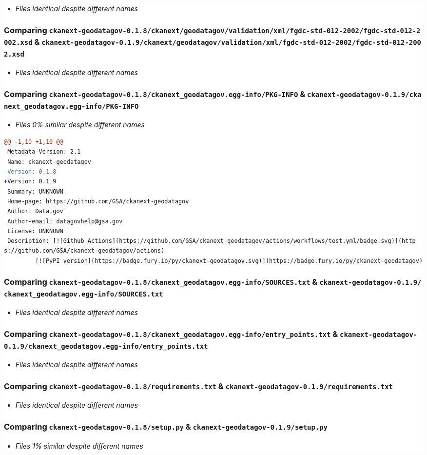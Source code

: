  * *Files identical despite different names*

### Comparing `ckanext-geodatagov-0.1.8/ckanext/geodatagov/validation/xml/fgdc-std-012-2002/fgdc-std-012-2002.xsd` & `ckanext-geodatagov-0.1.9/ckanext/geodatagov/validation/xml/fgdc-std-012-2002/fgdc-std-012-2002.xsd`

 * *Files identical despite different names*

### Comparing `ckanext-geodatagov-0.1.8/ckanext_geodatagov.egg-info/PKG-INFO` & `ckanext-geodatagov-0.1.9/ckanext_geodatagov.egg-info/PKG-INFO`

 * *Files 0% similar despite different names*

```diff
@@ -1,10 +1,10 @@
 Metadata-Version: 2.1
 Name: ckanext-geodatagov
-Version: 0.1.8
+Version: 0.1.9
 Summary: UNKNOWN
 Home-page: https://github.com/GSA/ckanext-geodatagov
 Author: Data.gov
 Author-email: datagovhelp@gsa.gov
 License: UNKNOWN
 Description: [![Github Actions](https://github.com/GSA/ckanext-geodatagov/actions/workflows/test.yml/badge.svg)](https://github.com/GSA/ckanext-geodatagov/actions)
         [![PyPI version](https://badge.fury.io/py/ckanext-geodatagov.svg)](https://badge.fury.io/py/ckanext-geodatagov)
```

### Comparing `ckanext-geodatagov-0.1.8/ckanext_geodatagov.egg-info/SOURCES.txt` & `ckanext-geodatagov-0.1.9/ckanext_geodatagov.egg-info/SOURCES.txt`

 * *Files identical despite different names*

### Comparing `ckanext-geodatagov-0.1.8/ckanext_geodatagov.egg-info/entry_points.txt` & `ckanext-geodatagov-0.1.9/ckanext_geodatagov.egg-info/entry_points.txt`

 * *Files identical despite different names*

### Comparing `ckanext-geodatagov-0.1.8/requirements.txt` & `ckanext-geodatagov-0.1.9/requirements.txt`

 * *Files identical despite different names*

### Comparing `ckanext-geodatagov-0.1.8/setup.py` & `ckanext-geodatagov-0.1.9/setup.py`

 * *Files 1% similar despite different names*
